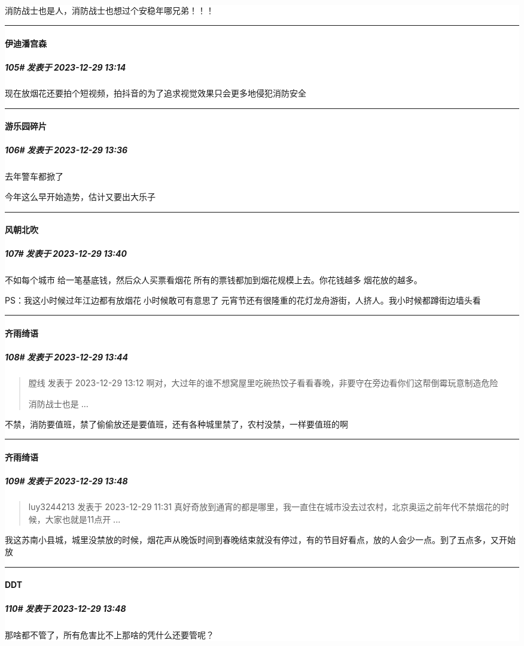 消防战士也是人，消防战士也想过个安稳年哪兄弟！！！


*****

####  伊迪潘宫森  
##### 105#       发表于 2023-12-29 13:14

现在放烟花还要拍个短视频，拍抖音的为了追求视觉效果只会更多地侵犯消防安全


*****

####  游乐园碎片  
##### 106#       发表于 2023-12-29 13:36

去年警车都掀了

今年这么早开始造势，估计又要出大乐子

*****

####  风朝北吹  
##### 107#       发表于 2023-12-29 13:40

不如每个城市 给一笔基底钱，然后众人买票看烟花 所有的票钱都加到烟花规模上去。你花钱越多 烟花放的越多。

PS：我这小时候过年江边都有放烟花 小时候敢可有意思了 元宵节还有很隆重的花灯龙舟游街，人挤人。我小时候都蹲街边墙头看


*****

####  齐雨绮语  
##### 108#       发表于 2023-12-29 13:44

<blockquote>膛线 发表于 2023-12-29 13:12
啊对，大过年的谁不想窝屋里吃碗热饺子看看春晚，非要守在旁边看你们这帮倒霉玩意制造危险

消防战士也是 ...</blockquote>
不禁，消防要值班，禁了偷偷放还是要值班，还有各种城里禁了，农村没禁，一样要值班的啊

*****

####  齐雨绮语  
##### 109#       发表于 2023-12-29 13:48

<blockquote>luy3244213 发表于 2023-12-29 11:31
真好奇放到通宵的都是哪里，我一直住在城市没去过农村，北京奥运之前年代不禁烟花的时候，大家也就是11点开 ...</blockquote>
我这苏南小县城，城里没禁放的时候，烟花声从晚饭时间到春晚结束就没有停过，有的节目好看点，放的人会少一点。到了五点多，又开始放

*****

####  DDT  
##### 110#       发表于 2023-12-29 13:48

那啥都不管了，所有危害比不上那啥的凭什么还要管呢？
